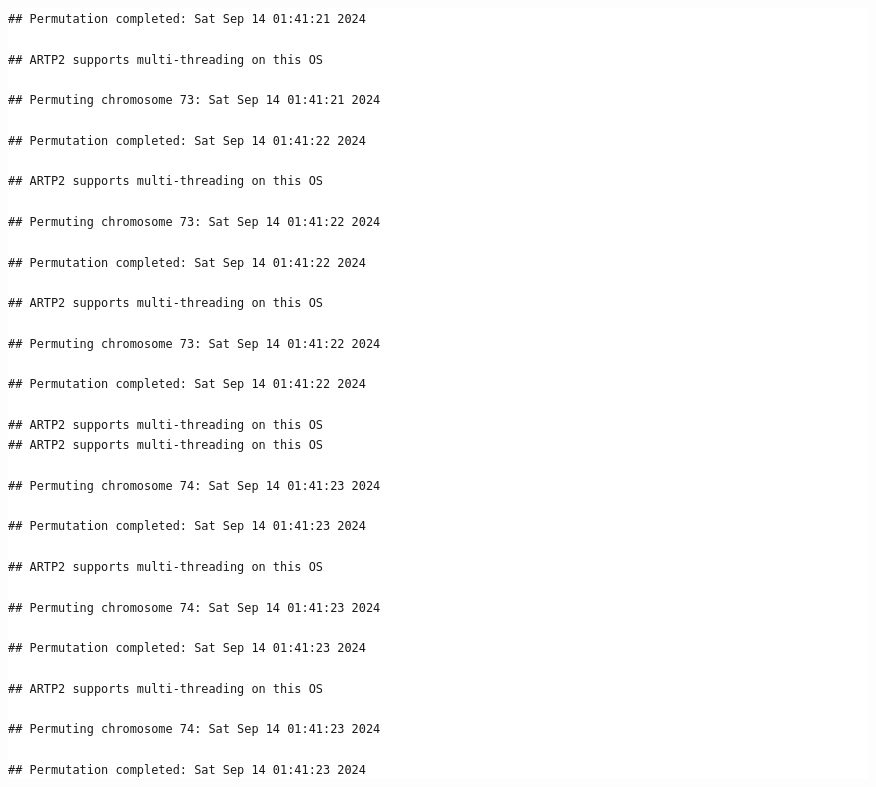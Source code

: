     ## Permutation completed: Sat Sep 14 01:41:21 2024

    ## ARTP2 supports multi-threading on this OS

    ## Permuting chromosome 73: Sat Sep 14 01:41:21 2024

    ## Permutation completed: Sat Sep 14 01:41:22 2024

    ## ARTP2 supports multi-threading on this OS

    ## Permuting chromosome 73: Sat Sep 14 01:41:22 2024

    ## Permutation completed: Sat Sep 14 01:41:22 2024

    ## ARTP2 supports multi-threading on this OS

    ## Permuting chromosome 73: Sat Sep 14 01:41:22 2024

    ## Permutation completed: Sat Sep 14 01:41:22 2024

    ## ARTP2 supports multi-threading on this OS
    ## ARTP2 supports multi-threading on this OS

    ## Permuting chromosome 74: Sat Sep 14 01:41:23 2024

    ## Permutation completed: Sat Sep 14 01:41:23 2024

    ## ARTP2 supports multi-threading on this OS

    ## Permuting chromosome 74: Sat Sep 14 01:41:23 2024

    ## Permutation completed: Sat Sep 14 01:41:23 2024

    ## ARTP2 supports multi-threading on this OS

    ## Permuting chromosome 74: Sat Sep 14 01:41:23 2024

    ## Permutation completed: Sat Sep 14 01:41:23 2024
